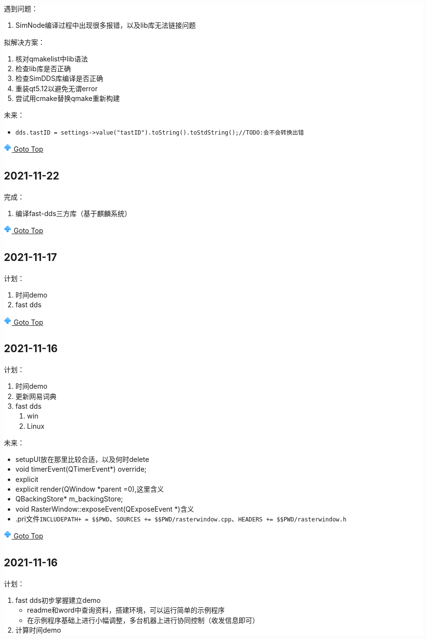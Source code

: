 遇到问题：
1. SimNode编译过程中出现很多报错，以及lib库无法链接问题

拟解决方案：
1. 核对qmakelist中lib语法
2. 检查lib库是否正确
3. 检查SimDDS库编译是否正确
4. 重装qt5.12以避免无谓error
5. 尝试用cmake替换qmake重新构建



未来：
- `dds.tastID = settings->value("tastID").toString().toStdString();//TODO:会不会转换出错`

[![top] Goto Top](#table-of-contents)

## 2021-11-22
完成：
1. 编译fast-dds三方库（基于麒麟系统）

[![top] Goto Top](#table-of-contents)

## 2021-11-17

计划：
1. 时间demo
2. fast dds

[![top] Goto Top](#table-of-contents)

## 2021-11-16

计划：
1. 时间demo
2. 更新网易词典
3. fast dds
   1. win
   2. Linux


未来：
- setupUI放在那里比较合适，以及何时delete
- void timerEvent(QTimerEvent*) override;
- explicit
- explicit render(QWindow *parent =0),这里含义
- QBackingStore* m_backingStore;
- void RasterWindow::exposeEvent(QExposeEvent *)含义
- .pri文件`INCLUDEPATH+ = $$PWD`、`SOURCES += $$PWD/rasterwindow.cpp`、`HEADERS += $$PWD/rasterwindow.h`

[![top] Goto Top](#table-of-contents)

## 2021-11-16
计划：
1. fast dds初步掌握建立demo
    - readme和word中查询资料，搭建环境，可以运行简单的示例程序
    - 在示例程序基础上进行小幅调整，多台机器上进行协同控制（收发信息即可）
2. 计算时间demo


[top]: up.png
[top]: https://upload.nhyilin.cn/2021-11-19-up.png